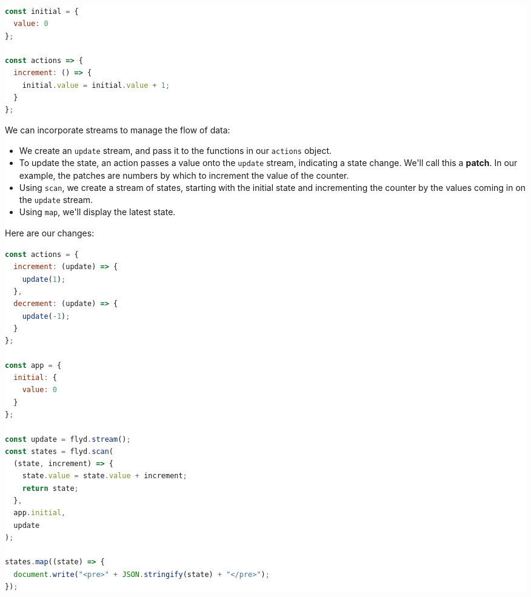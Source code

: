 ```js
const initial = {
  value: 0
};

const actions => {
  increment: () => {
    initial.value = initial.value + 1;
  }
};
```

We can incorporate streams to manage the flow of data:

- We create an `update` stream, and pass it to the functions in our `actions` object.
- To update the state, an action passes a value onto the `update` stream, indicating a state change.
We'll call this a **patch**. In our example, the patches are numbers by which to increment the value
of the counter.
- Using `scan`, we create a stream of states, starting with the initial state and incrementing the
counter by the values coming in on the `update` stream.
- Using `map`, we'll display the latest state.

Here are our changes:

```js
const actions = {
  increment: (update) => {
    update(1);
  },
  decrement: (update) => {
    update(-1);
  }
};

const app = {
  initial: {
    value: 0
  }
};

const update = flyd.stream();
const states = flyd.scan(
  (state, increment) => {
    state.value = state.value + increment;
    return state;
  },
  app.initial,
  update
);

states.map((state) => {
  document.write("<pre>" + JSON.stringify(state) + "</pre>");
});
```
